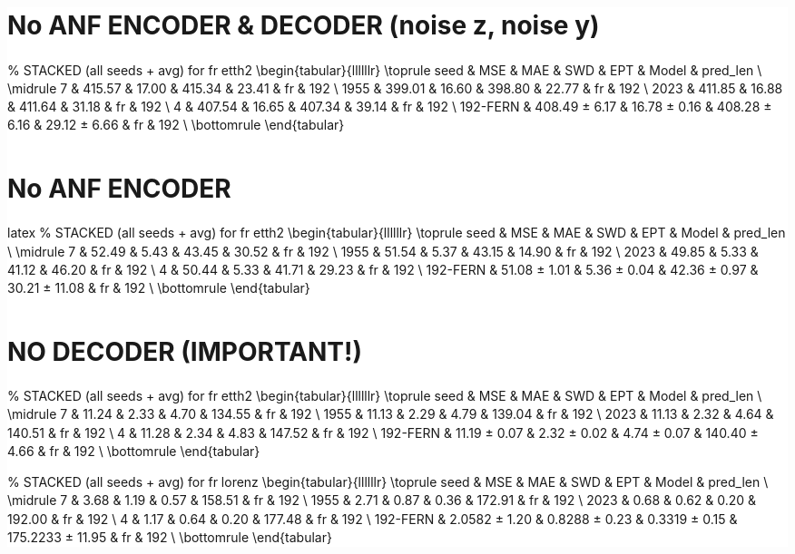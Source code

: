 # No ANF ENCODER & DECODER (noise z, noise y)

% STACKED (all seeds + avg) for fr etth2
\begin{tabular}{llllllr}
\toprule
seed & MSE & MAE & SWD & EPT & Model & pred_len \\
\midrule
7 & 415.57 & 17.00 & 415.34 & 23.41 & fr & 192 \\
1955 & 399.01 & 16.60 & 398.80 & 22.77 & fr & 192 \\
2023 & 411.85 & 16.88 & 411.64 & 31.18 & fr & 192 \\
4 & 407.54 & 16.65 & 407.34 & 39.14 & fr & 192 \\
192-FERN & 408.49 ± 6.17 & 16.78 ± 0.16 & 408.28 ± 6.16 & 29.12 ± 6.66 & fr & 192 \\
\bottomrule
\end{tabular}

# No ANF ENCODER 

latex
% STACKED (all seeds + avg) for fr etth2
\begin{tabular}{llllllr}
\toprule
seed & MSE & MAE & SWD & EPT & Model & pred_len \\
\midrule
7 & 52.49 & 5.43 & 43.45 & 30.52 & fr & 192 \\
1955 & 51.54 & 5.37 & 43.15 & 14.90 & fr & 192 \\
2023 & 49.85 & 5.33 & 41.12 & 46.20 & fr & 192 \\
4 & 50.44 & 5.33 & 41.71 & 29.23 & fr & 192 \\
192-FERN & 51.08 ± 1.01 & 5.36 ± 0.04 & 42.36 ± 0.97 & 30.21 ± 11.08 & fr & 192 \\
\bottomrule
\end{tabular}

# NO DECODER (IMPORTANT!)

% STACKED (all seeds + avg) for fr etth2
\begin{tabular}{llllllr}
\toprule
seed & MSE & MAE & SWD & EPT & Model & pred_len \\
\midrule
7 & 11.24 & 2.33 & 4.70 & 134.55 & fr & 192 \\
1955 & 11.13 & 2.29 & 4.79 & 139.04 & fr & 192 \\
2023 & 11.13 & 2.32 & 4.64 & 140.51 & fr & 192 \\
4 & 11.28 & 2.34 & 4.83 & 147.52 & fr & 192 \\
192-FERN & 11.19 ± 0.07 & 2.32 ± 0.02 & 4.74 ± 0.07 & 140.40 ± 4.66 & fr & 192 \\
\bottomrule
\end{tabular}


% STACKED (all seeds + avg) for fr lorenz
\begin{tabular}{llllllr}
\toprule
seed & MSE & MAE & SWD & EPT & Model & pred_len \\
\midrule
7 & 3.68 & 1.19 & 0.57 & 158.51 & fr & 192 \\
1955 & 2.71 & 0.87 & 0.36 & 172.91 & fr & 192 \\
2023 & 0.68 & 0.62 & 0.20 & 192.00 & fr & 192 \\
4 & 1.17 & 0.64 & 0.20 & 177.48 & fr & 192 \\
192-FERN & 2.0582 ± 1.20 & 0.8288 ± 0.23 & 0.3319 ± 0.15 & 175.2233 ± 11.95 & fr & 192 \\
\bottomrule
\end{tabular}
